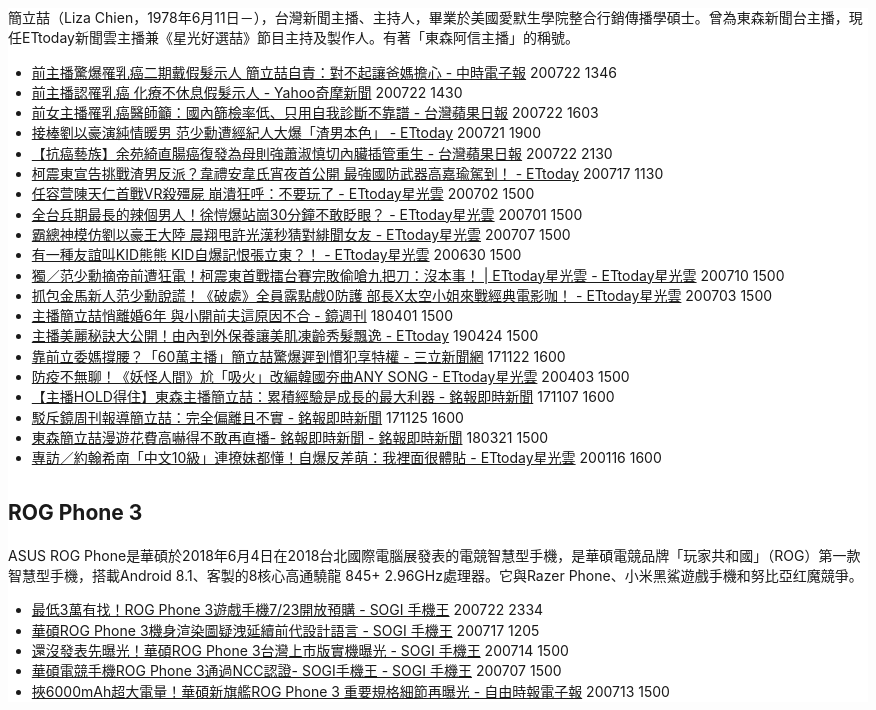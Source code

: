 簡立喆（Liza Chien，1978年6月11日－），台灣新聞主播、主持人，畢業於美國愛默生學院整合行銷傳播學碩士。曾為東森新聞台主播，現任ETtoday新聞雲主播兼《星光好選喆》節目主持及製作人。有著「東森阿信主播」的稱號。
- [前主播驚爆罹乳癌二期戴假髮示人 簡立喆自責：對不起讓爸媽擔心 - 中時電子報](https://www.chinatimes.com/realtimenews/20200722003280-260404 "前主播驚爆罹乳癌二期戴假髮示人 簡立喆自責：對不起讓爸媽擔心 - 中時電子報") 200722 1346
- [前主播認罹乳癌 化療不休息假髮示人 - Yahoo奇摩新聞](https://tw.news.yahoo.com/%E5%89%8D%E4%B8%BB%E6%92%AD%E8%AA%8D%E7%BD%B9%E4%B9%B3%E7%99%8C-%E5%8C%96%E7%99%82%E4%B8%8D%E4%BC%91%E6%81%AF%E5%81%87%E9%AB%AE%E7%A4%BA%E4%BA%BA-063003960.html "前主播認罹乳癌 化療不休息假髮示人 - Yahoo奇摩新聞") 200722 1430
- [前女主播罹乳癌醫師籲：國內篩檢率低、只用自我診斷不靠譜 - 台灣蘋果日報](https://tw.appledaily.com/entertainment/20200722/GPZXQ7HZES44DYYDN5HWYRGBWQ/ "前女主播罹乳癌醫師籲：國內篩檢率低、只用自我診斷不靠譜 - 台灣蘋果日報") 200722 1603
- [接棒劉以豪演純情暖男 范少勳遭經紀人大爆「渣男本色」 - ETtoday](https://www.ettoday.net/news/20200721/1765892.htm "接棒劉以豪演純情暖男 范少勳遭經紀人大爆「渣男本色」 - ETtoday") 200721 1900
- [【抗癌藝族】余苑綺直腸癌復發為母則強蕭淑慎切內臟插管重生 - 台灣蘋果日報](https://tw.appledaily.com/entertainment/20200722/F4GD4MZ7URKXNLIQ3YHFUC4C6A/ "【抗癌藝族】余苑綺直腸癌復發為母則強蕭淑慎切內臟插管重生 - 台灣蘋果日報") 200722 2130
- [柯震東宣告挑戰渣男反派？韋禮安韋氏宵夜首公開 最強國防武器高嘉瑜駕到！ - ETtoday](https://www.ettoday.net/news/20200717/1762238.htm "柯震東宣告挑戰渣男反派？韋禮安韋氏宵夜首公開 最強國防武器高嘉瑜駕到！ - ETtoday") 200717 1130
- [任容萱陳天仁首戰VR殺殭屍 崩潰狂呼：不要玩了 - ETtoday星光雲](https://star.ettoday.net/news/1750184 "任容萱陳天仁首戰VR殺殭屍 崩潰狂呼：不要玩了 - ETtoday星光雲") 200702 1500
- [全台兵期最長的辣個男人！徐愷爆站崗30分鐘不敢眨眼？ - ETtoday星光雲](https://star.ettoday.net/news/1749285 "全台兵期最長的辣個男人！徐愷爆站崗30分鐘不敢眨眼？ - ETtoday星光雲") 200701 1500
- [霸總神模仿劉以豪王大陸 晨翔甩許光漢秒猜對緋聞女友 - ETtoday星光雲](https://star.ettoday.net/news/1749407 "霸總神模仿劉以豪王大陸 晨翔甩許光漢秒猜對緋聞女友 - ETtoday星光雲") 200707 1500
- [有一種友誼叫KID熊熊 KID自爆記恨張立東？！ - ETtoday星光雲](https://star.ettoday.net/news/1743962 "有一種友誼叫KID熊熊 KID自爆記恨張立東？！ - ETtoday星光雲") 200630 1500
- [獨／范少勳摘帝前遭狂電！柯震東首戰擂台賽完敗偷嗆九把刀：沒本事！ | ETtoday星光雲 - ETtoday星光雲](https://star.ettoday.net/news/1754810 "獨／范少勳摘帝前遭狂電！柯震東首戰擂台賽完敗偷嗆九把刀：沒本事！ | ETtoday星光雲 - ETtoday星光雲") 200710 1500
- [抓包金馬新人范少勳說謊！《破處》全員露點戲0防護 部長X太空小姐來戰經典電影咖！ - ETtoday星光雲](https://star.ettoday.net/news/1750297 "抓包金馬新人范少勳說謊！《破處》全員露點戲0防護 部長X太空小姐來戰經典電影咖！ - ETtoday星光雲") 200703 1500
- [主播簡立喆悄離婚6年 與小開前夫這原因不合 - 鏡週刊](https://www.mirrormedia.mg/story/20180401ent008/ "主播簡立喆悄離婚6年 與小開前夫這原因不合 - 鏡週刊") 180401 1500
- [主播美麗秘訣大公開！由內到外保養讓美肌凍齡秀髮飄逸 - ETtoday](https://fashion.ettoday.net/news/1429224 "主播美麗秘訣大公開！由內到外保養讓美肌凍齡秀髮飄逸 - ETtoday") 190424 1500
- [靠前立委媽撐腰？「60萬主播」簡立喆驚爆遲到慣犯享特權 - 三立新聞網](https://www.setn.com/News.aspx?NewsID=317651 "靠前立委媽撐腰？「60萬主播」簡立喆驚爆遲到慣犯享特權 - 三立新聞網") 171122 1600
- [防疫不無聊！《妖怪人間》尬「吸火」改編韓國夯曲ANY SONG - ETtoday星光雲](https://star.ettoday.net/news/1682846 "防疫不無聊！《妖怪人間》尬「吸火」改編韓國夯曲ANY SONG - ETtoday星光雲") 200403 1500
- [【主播HOLD得住】東森主播簡立喆：累積經驗是成長的最大利器 - 銘報即時新聞](http://mol.mcu.edu.tw/%E3%80%90%E4%B8%BB%E6%92%ADhold%E5%BE%97%E4%BD%8F%E3%80%91%E6%9D%B1%E6%A3%AE%E4%B8%BB%E6%92%AD%E7%B0%A1%E7%AB%8B%E5%96%86%EF%BC%9A%E7%B4%AF%E7%A9%8D%E7%B6%93%E9%A9%97%E6%98%AF%E6%88%90%E9%95%B7/ "【主播HOLD得住】東森主播簡立喆：累積經驗是成長的最大利器 - 銘報即時新聞") 171107 1600
- [駁斥鏡周刊報導簡立喆：完全偏離且不實 - 銘報即時新聞](http://mol.mcu.edu.tw/%E9%A7%81%E6%96%A5%E9%8F%A1%E5%91%A8%E5%88%8A%E5%A0%B1%E5%B0%8E-%E7%B0%A1%E7%AB%8B%E5%96%86%EF%BC%9A%E5%AE%8C%E5%85%A8%E5%81%8F%E9%9B%A2%E4%B8%94%E4%B8%8D%E5%AF%A6/ "駁斥鏡周刊報導簡立喆：完全偏離且不實 - 銘報即時新聞") 171125 1600
- [東森簡立喆漫遊花費高嚇得不敢再直播- 銘報即時新聞 - 銘報即時新聞](http://mol.mcu.edu.tw/%E6%9D%B1%E6%A3%AE%E7%B0%A1%E7%AB%8B%E5%96%86%E6%BC%AB%E9%81%8A%E8%8A%B1%E8%B2%BB%E9%AB%98-%E5%9A%87%E5%BE%97%E4%B8%8D%E6%95%A2%E5%86%8D%E7%9B%B4%E6%92%AD/ "東森簡立喆漫遊花費高嚇得不敢再直播- 銘報即時新聞 - 銘報即時新聞") 180321 1500
- [專訪／約翰希南「中文10級」連撩妹都懂！自爆反差萌：我裡面很體貼 - ETtoday星光雲](https://star.ettoday.net/news/1627054 "專訪／約翰希南「中文10級」連撩妹都懂！自爆反差萌：我裡面很體貼 - ETtoday星光雲") 200116 1600

## ROG Phone 3

ASUS ROG Phone是華碩於2018年6月4日在2018台北國際電腦展發表的電競智慧型手機，是華碩電競品牌「玩家共和國」（ROG）第一款智慧型手機，搭載Android 8.1、客製的8核心高通驍龍 845+ 2.96GHz處理器。它與Razer Phone、小米黑鯊遊戲手機和努比亞红魔競爭。
- [最低3萬有找！ROG Phone 3遊戲手機7/23開放預購 - SOGI 手機王](https://www.sogi.com.tw/articles/asus_rog_phone_3/6255215 "最低3萬有找！ROG Phone 3遊戲手機7/23開放預購 - SOGI 手機王") 200722 2334
- [華碩ROG Phone 3機身渲染圖疑洩延續前代設計語言 - SOGI 手機王](https://www.sogi.com.tw/articles/rog_phone_3/6255195 "華碩ROG Phone 3機身渲染圖疑洩延續前代設計語言 - SOGI 手機王") 200717 1205
- [還沒發表先曝光！華碩ROG Phone 3台灣上市版實機曝光 - SOGI 手機王](https://www.sogi.com.tw/articles/asus_rog_phone_3/6255184 "還沒發表先曝光！華碩ROG Phone 3台灣上市版實機曝光 - SOGI 手機王") 200714 1500
- [華碩電競手機ROG Phone 3通過NCC認證- SOGI手機王 - SOGI 手機王](https://www.sogi.com.tw/articles/rog_phone_3/6255145 "華碩電競手機ROG Phone 3通過NCC認證- SOGI手機王 - SOGI 手機王") 200707 1500
- [挾6000mAh超大電量！華碩新旗艦ROG Phone 3 重要規格細節再曝光 - 自由時報電子報](https://3c.ltn.com.tw/news/41003 "挾6000mAh超大電量！華碩新旗艦ROG Phone 3 重要規格細節再曝光 - 自由時報電子報") 200713 1500